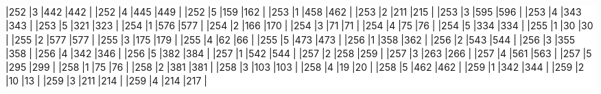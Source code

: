 |252   |3         |442             |442             |
|252   |4         |445             |449             |
|252   |5         |159             |162             |
|253   |1         |458             |462             |
|253   |2         |211             |215             |
|253   |3         |595             |596             |
|253   |4         |343             |343             |
|253   |5         |321             |323             |
|254   |1         |576             |577             |
|254   |2         |166             |170             |
|254   |3         |71              |71              |
|254   |4         |75              |76              |
|254   |5         |334             |334             |
|255   |1         |30              |30              |
|255   |2         |577             |577             |
|255   |3         |175             |179             |
|255   |4         |62              |66              |
|255   |5         |473             |473             |
|256   |1         |358             |362             |
|256   |2         |543             |544             |
|256   |3         |355             |358             |
|256   |4         |342             |346             |
|256   |5         |382             |384             |
|257   |1         |542             |544             |
|257   |2         |258             |259             |
|257   |3         |263             |266             |
|257   |4         |561             |563             |
|257   |5         |295             |299             |
|258   |1         |75              |76              |
|258   |2         |381             |381             |
|258   |3         |103             |103             |
|258   |4         |19              |20              |
|258   |5         |462             |462             |
|259   |1         |342             |344             |
|259   |2         |10              |13              |
|259   |3         |211             |214             |
|259   |4         |214             |217             |